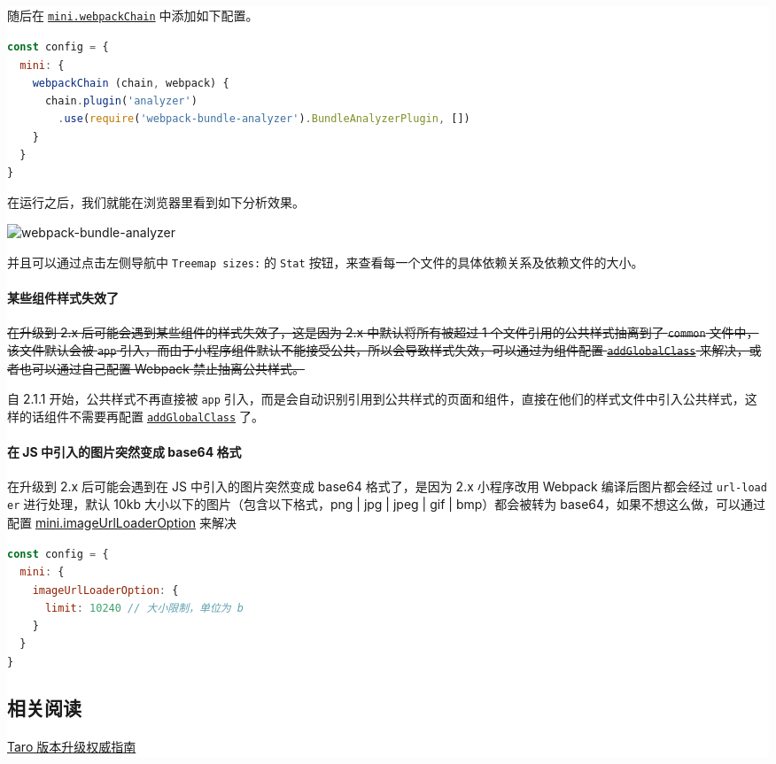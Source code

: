 随后在  [`mini.webpackChain`](./config-detail.md#minicommonchunks)  中添加如下配置。

```js
const config = {
  mini: {
    webpackChain (chain, webpack) {
      chain.plugin('analyzer')
        .use(require('webpack-bundle-analyzer').BundleAnalyzerPlugin, [])
    }
  }
}
```

在运行之后，我们就能在浏览器里看到如下分析效果。

![webpack-bundle-analyzer](https://storage.360buyimg.com/2.0/webpack-bundle-analyzer.jpg)

并且可以通过点击左侧导航中 `Treemap sizes:` 的 `Stat` 按钮，来查看每一个文件的具体依赖关系及依赖文件的大小。

#### 某些组件样式失效了

~~在升级到 2.x 后可能会遇到某些组件的样式失效了，这是因为 2.x 中默认将所有被超过 1 个文件引用的公共样式抽离到了 `common` 文件中，该文件默认会被 `app` 引入，而由于小程序组件默认不能接受公共，所以会导致样式失效，可以通过为组件配置 [`addGlobalClass`](./component-style.md#全局样式类) 来解决，或者也可以通过自己配置 Webpack 禁止抽离公共样式。~~

自 2.1.1 开始，公共样式不再直接被 `app` 引入，而是会自动识别引用到公共样式的页面和组件，直接在他们的样式文件中引入公共样式，这样的话组件不需要再配置 [`addGlobalClass`](./component-style.md#全局样式类) 了。

#### 在 JS 中引入的图片突然变成 base64 格式

在升级到 2.x 后可能会遇到在 JS 中引入的图片突然变成 base64 格式了，是因为 2.x 小程序改用 Webpack 编译后图片都会经过 `url-loader` 进行处理，默认 10kb 大小以下的图片（包含以下格式，png | jpg | jpeg | gif | bmp）都会被转为 base64，如果不想这么做，可以通过配置 [mini.imageUrlLoaderOption](./config-detail.md#miniimageurlloaderoption) 来解决

```js
const config = {
  mini: {
    imageUrlLoaderOption: {
      limit: 10240 // 大小限制，单位为 b
    }
  }
}
```

## 相关阅读

[Taro 版本升级权威指南](/blog/2020-09-01-taro-versions)
